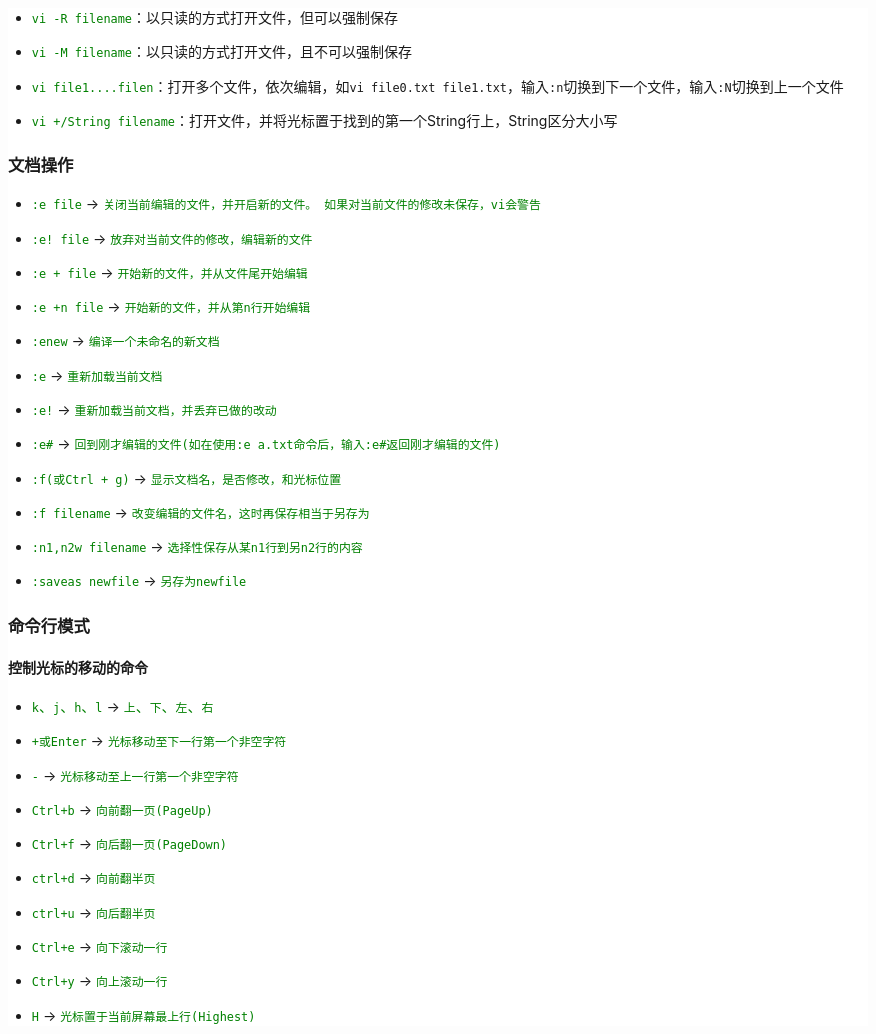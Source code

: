 * <font color = "green">`vi -R filename`</font>：以只读的方式打开文件，但可以强制保存

* <font color = "green">`vi -M filename`</font>：以只读的方式打开文件，且不可以强制保存

* <font color = "green">`vi file1....filen`</font>：打开多个文件，依次编辑，如`vi file0.txt file1.txt`，输入`:n`切换到下一个文件，输入`:N`切换到上一个文件

* <font color = "green">`vi +/String filename`</font>：打开文件，并将光标置于找到的第一个String行上，String区分大小写

### 文档操作

* <font color = "green">`:e file`</font> -> <font color = "green">`关闭当前编辑的文件，并开启新的文件。 如果对当前文件的修改未保存，vi会警告`</font>

* <font color = "green">`:e! file`</font> -> <font color = "green">`放弃对当前文件的修改，编辑新的文件`</font>

* <font color = "green">`:e + file`</font> -> <font color = "green">`开始新的文件，并从文件尾开始编辑`</font>

* <font color = "green">`:e +n file`</font> -> <font color = "green">`开始新的文件，并从第n行开始编辑`</font>

* <font color = "green">`:enew`</font> -> <font color = "green">`编译一个未命名的新文档`</font>

* <font color = "green">`:e`</font> -> <font color = "green">`重新加载当前文档`</font>

* <font color = "green">`:e!`</font> -> <font color = "green">`重新加载当前文档，并丢弃已做的改动`</font>

* <font color = "green">`:e#`</font> -> <font color = "green">`回到刚才编辑的文件(如在使用:e a.txt命令后，输入:e#返回刚才编辑的文件)`</font>

* <font color = "green">`:f(或Ctrl + g)`</font> -> <font color = "green">`显示文档名，是否修改，和光标位置`</font>

* <font color = "green">`:f filename`</font> -> <font color = "green">`改变编辑的文件名，这时再保存相当于另存为`</font>

* <font color = "green">`:n1,n2w filename`</font> -> <font color = "green">`选择性保存从某n1行到另n2行的内容`</font>

* <font color = "green">`:saveas newfile`</font> -> <font color = "green">`另存为newfile`</font>

### 命令行模式

#### 控制光标的移动的命令

* <font color = "green">`k`、`j`、`h`、`l`</font> -> <font color = "green">`上`、`下`、`左`、`右`</font>

* <font color = "green">`+或Enter`</font> -> <font color = "green">`光标移动至下一行第一个非空字符`</font>

* <font color = "green">`-`</font> -> <font color = "green">`光标移动至上一行第一个非空字符`</font>

* <font color = "green">`Ctrl+b`</font> -> <font color = "green">`向前翻一页(PageUp)`</font>

* <font color = "green">`Ctrl+f`</font> -> <font color = "green">`向后翻一页(PageDown)`</font>

* <font color = "green">`ctrl+d`</font> -> <font color = "green">`向前翻半页`</font>

* <font color = "green">`ctrl+u`</font> -> <font color = "green">`向后翻半页`</font>

* <font color = "green">`Ctrl+e`</font> -> <font color = "green">`向下滚动一行`</font>

* <font color = "green">`Ctrl+y`</font> -> <font color = "green">`向上滚动一行`</font>

* <font color = "green">`H`</font> -> <font color = "green">`光标置于当前屏幕最上行(Highest)`</font>
